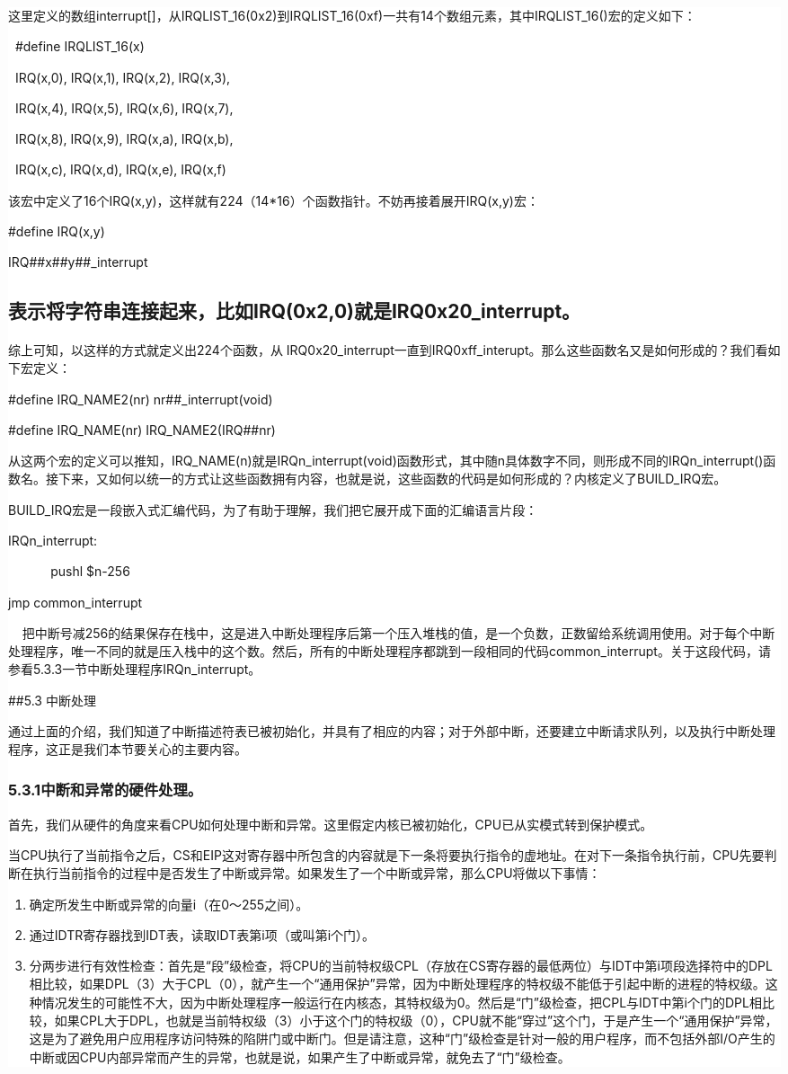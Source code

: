 这里定义的数组interrupt[]，从IRQLIST_16(0x2)到IRQLIST_16(0xf)一共有14个数组元素，其中IRQLIST_16()宏的定义如下：

  #define IRQLIST_16(x) 

  IRQ(x,0), IRQ(x,1), IRQ(x,2), IRQ(x,3), 

  IRQ(x,4), IRQ(x,5), IRQ(x,6), IRQ(x,7), 

  IRQ(x,8), IRQ(x,9), IRQ(x,a), IRQ(x,b), 

  IRQ(x,c), IRQ(x,d), IRQ(x,e), IRQ(x,f)

该宏中定义了16个IRQ(x,y)，这样就有224（14*16）个函数指针。不妨再接着展开IRQ(x,y)宏：

#define IRQ(x,y) 

IRQ##x##y##_interrupt

## 表示将字符串连接起来，比如IRQ(0x2,0)就是IRQ0x20_interrupt。

综上可知，以这样的方式就定义出224个函数，从
IRQ0x20_interrupt一直到IRQ0xff_interupt。那么这些函数名又是如何形成的？我们看如下宏定义：

#define IRQ_NAME2(nr) nr##_interrupt(void)

#define IRQ_NAME(nr) IRQ_NAME2(IRQ##nr)

从这两个宏的定义可以推知，IRQ_NAME(n)就是IRQn_interrupt(void)函数形式，其中随n具体数字不同，则形成不同的IRQn_interrupt()函数名。接下来，又如何以统一的方式让这些函数拥有内容，也就是说，这些函数的代码是如何形成的？内核定义了BUILD_IRQ宏。

BUILD_IRQ宏是一段嵌入式汇编代码，为了有助于理解，我们把它展开成下面的汇编语言片段：

IRQn_interrupt:

            pushl $n-256

jmp common_interrupt

    把中断号减256的结果保存在栈中，这是进入中断处理程序后第一个压入堆栈的值，是一个负数，正数留给系统调用使用。对于每个中断处理程序，唯一不同的就是压入栈中的这个数。然后，所有的中断处理程序都跳到一段相同的代码common_interrupt。关于这段代码，请参看5.3.3一节中断处理程序IRQn_interrupt。

##5.3 中断处理

通过上面的介绍，我们知道了中断描述符表已被初始化，并具有了相应的内容；对于外部中断，还要建立中断请求队列，以及执行中断处理程序，这正是我们本节要关心的主要内容。

### 5.3.1中断和异常的硬件处理。

首先，我们从硬件的角度来看CPU如何处理中断和异常。这里假定内核已被初始化，CPU已从实模式转到保护模式。

当CPU执行了当前指令之后，CS和EIP这对寄存器中所包含的内容就是下一条将要执行指令的虚地址。在对下一条指令执行前，CPU先要判断在执行当前指令的过程中是否发生了中断或异常。如果发生了一个中断或异常，那么CPU将做以下事情：

1.  确定所发生中断或异常的向量i（在0～255之间）。

2.  通过IDTR寄存器找到IDT表，读取IDT表第i项（或叫第i个门）。

3.  分两步进行有效性检查：首先是“段”级检查，将CPU的当前特权级CPL（存放在CS寄存器的最低两位）与IDT中第i项段选择符中的DPL相比较，如果DPL（3）大于CPL（0），就产生一个“通用保护”异常，因为中断处理程序的特权级不能低于引起中断的进程的特权级。这种情况发生的可能性不大，因为中断处理程序一般运行在内核态，其特权级为0。然后是“门”级检查，把CPL与IDT中第i个门的DPL相比较，如果CPL大于DPL，也就是当前特权级（3）小于这个门的特权级（0），CPU就不能“穿过”这个门，于是产生一个“通用保护”异常，这是为了避免用户应用程序访问特殊的陷阱门或中断门。但是请注意，这种“门”级检查是针对一般的用户程序，而不包括外部I/O产生的中断或因CPU内部异常而产生的异常，也就是说，如果产生了中断或异常，就免去了“门”级检查。
